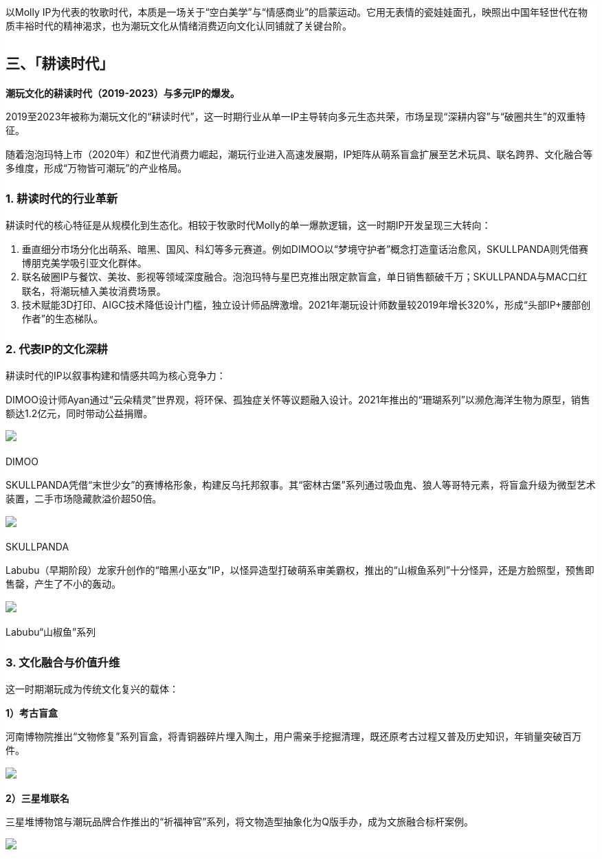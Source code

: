 以Molly IP为代表的牧歌时代，本质是一场关于“空白美学”与“情感商业”的启蒙运动。它用无表情的瓷娃娃面孔，映照出中国年轻世代在物质丰裕时代的精神渴求，也为潮玩文化从情绪消费迈向文化认同铺就了关键台阶。

## 三、「耕读时代」

**潮玩文化的耕读时代（2019-2023）与多元IP的爆发。**

2019至2023年被称为潮玩文化的“耕读时代”，这一时期行业从单一IP主导转向多元生态共荣，市场呈现“深耕内容”与“破圈共生”的双重特征。

随着泡泡玛特上市（2020年）和Z世代消费力崛起，潮玩行业进入高速发展期，IP矩阵从萌系盲盒扩展至艺术玩具、联名跨界、文化融合等多维度，形成“万物皆可潮玩”的产业格局。

### 1\. 耕读时代的行业革新

耕读时代的核心特征是从规模化到生态化。相较于牧歌时代Molly的单一爆款逻辑，这一时期IP开发呈现三大转向：

1.  垂直细分市场分化出萌系、暗黑、国风、科幻等多元赛道。例如DIMOO以“梦境守护者”概念打造童话治愈风，SKULLPANDA则凭借赛博朋克美学吸引亚文化群体。
2.  联名破圈IP与餐饮、美妆、影视等领域深度融合。泡泡玛特与星巴克推出限定款盲盒，单日销售额破千万；SKULLPANDA与MAC口红联名，将潮玩植入美妆消费场景。
3.  技术赋能3D打印、AIGC技术降低设计门槛，独立设计师品牌激增。2021年潮玩设计师数量较2019年增长320%，形成“头部IP+腰部创作者”的生态梯队。

### 2\. 代表IP的文化深耕

耕读时代的IP以叙事构建和情感共鸣为核心竞争力：

DIMOO设计师Ayan通过“云朵精灵”世界观，将环保、孤独症关怀等议题融入设计。2021年推出的“珊瑚系列”以濒危海洋生物为原型，销售额达1.2亿元，同时带动公益捐赠。

![](https://image.woshipm.com/2025/05/23/e78e1bc2-3732-11f0-a590-00163e09d72f.png)

DIMOO

SKULLPANDA凭借“末世少女”的赛博格形象，构建反乌托邦叙事。其“密林古堡”系列通过吸血鬼、狼人等哥特元素，将盲盒升级为微型艺术装置，二手市场隐藏款溢价超50倍。

![](https://image.woshipm.com/2025/05/23/e8c13a6a-3732-11f0-a590-00163e09d72f.png)

SKULLPANDA

Labubu（早期阶段）龙家升创作的“暗黑小巫女”IP，以怪异造型打破萌系审美霸权，推出的“山椒鱼系列”十分怪异，还是方脸照型，预售即售罄，产生了不小的轰动。

![](https://image.woshipm.com/2025/05/23/d893b1b8-3732-11f0-a590-00163e09d72f.jpg)

Labubu“山椒鱼”系列

### 3\. 文化融合与价值升维

这一时期潮玩成为传统文化复兴的载体：

**1）考古盲盒**

河南博物院推出“文物修复”系列盲盒，将青铜器碎片埋入陶土，用户需亲手挖掘清理，既还原考古过程又普及历史知识，年销量突破百万件。

![](https://image.woshipm.com/2025/05/23/f504d746-3732-11f0-a590-00163e09d72f.jpg)

**2）三星堆联名**

三星堆博物馆与潮玩品牌合作推出的“祈福神官”系列，将文物造型抽象化为Q版手办，成为文旅融合标杆案例。

![](https://image.woshipm.com/2025/05/23/f6575056-3732-11f0-a590-00163e09d72f.jpg)
